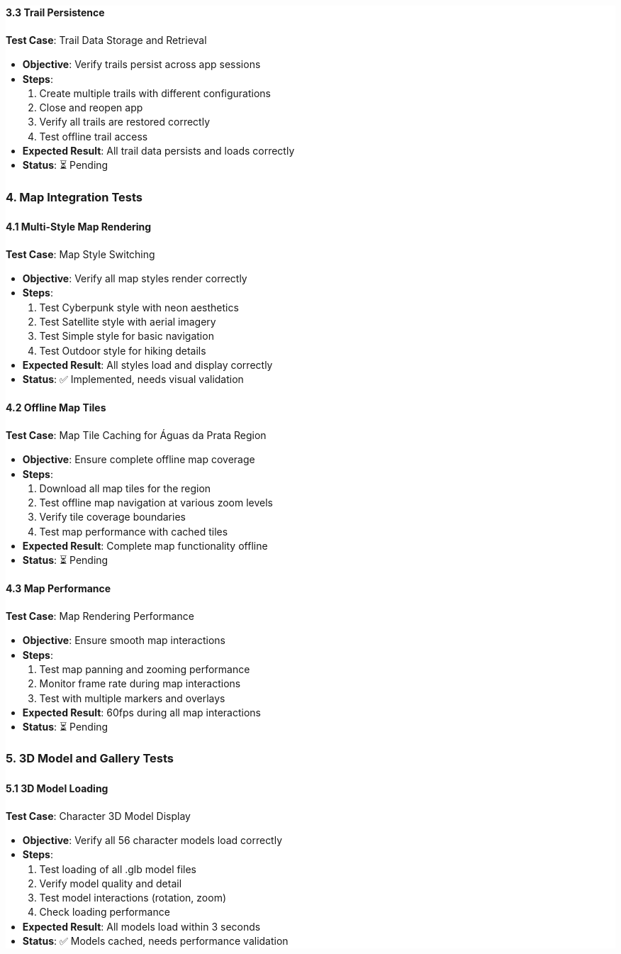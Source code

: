 #### 3.3 Trail Persistence
**Test Case**: Trail Data Storage and Retrieval
- **Objective**: Verify trails persist across app sessions
- **Steps**:
  1. Create multiple trails with different configurations
  2. Close and reopen app
  3. Verify all trails are restored correctly
  4. Test offline trail access
- **Expected Result**: All trail data persists and loads correctly
- **Status**: ⏳ Pending

### 4. Map Integration Tests

#### 4.1 Multi-Style Map Rendering
**Test Case**: Map Style Switching
- **Objective**: Verify all map styles render correctly
- **Steps**:
  1. Test Cyberpunk style with neon aesthetics
  2. Test Satellite style with aerial imagery
  3. Test Simple style for basic navigation
  4. Test Outdoor style for hiking details
- **Expected Result**: All styles load and display correctly
- **Status**: ✅ Implemented, needs visual validation

#### 4.2 Offline Map Tiles
**Test Case**: Map Tile Caching for Águas da Prata Region
- **Objective**: Ensure complete offline map coverage
- **Steps**:
  1. Download all map tiles for the region
  2. Test offline map navigation at various zoom levels
  3. Verify tile coverage boundaries
  4. Test map performance with cached tiles
- **Expected Result**: Complete map functionality offline
- **Status**: ⏳ Pending

#### 4.3 Map Performance
**Test Case**: Map Rendering Performance
- **Objective**: Ensure smooth map interactions
- **Steps**:
  1. Test map panning and zooming performance
  2. Monitor frame rate during map interactions
  3. Test with multiple markers and overlays
- **Expected Result**: 60fps during all map interactions
- **Status**: ⏳ Pending

### 5. 3D Model and Gallery Tests

#### 5.1 3D Model Loading
**Test Case**: Character 3D Model Display
- **Objective**: Verify all 56 character models load correctly
- **Steps**:
  1. Test loading of all .glb model files
  2. Verify model quality and detail
  3. Test model interactions (rotation, zoom)
  4. Check loading performance
- **Expected Result**: All models load within 3 seconds
- **Status**: ✅ Models cached, needs performance validation
